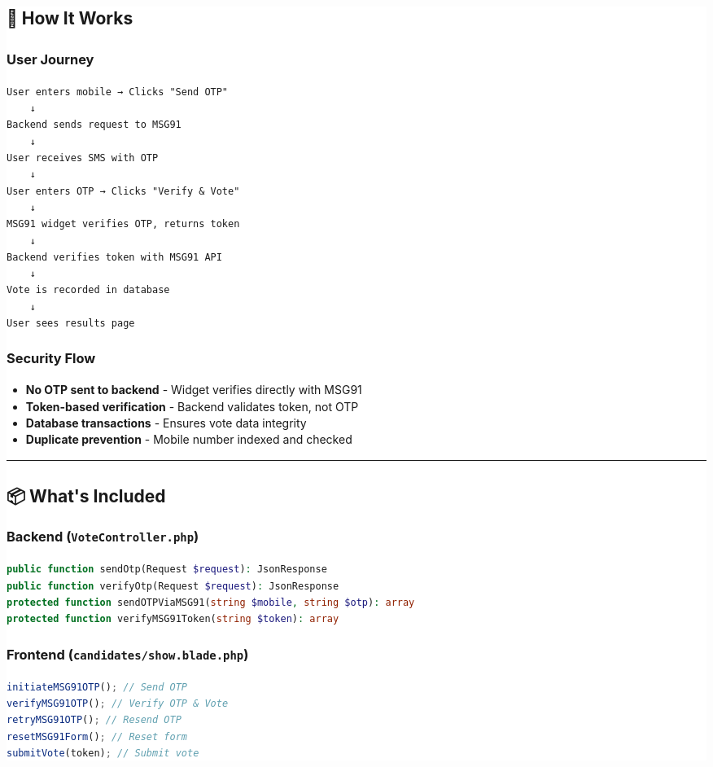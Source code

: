 
## 🔄 How It Works

### User Journey

```
User enters mobile → Clicks "Send OTP"
    ↓
Backend sends request to MSG91
    ↓
User receives SMS with OTP
    ↓
User enters OTP → Clicks "Verify & Vote"
    ↓
MSG91 widget verifies OTP, returns token
    ↓
Backend verifies token with MSG91 API
    ↓
Vote is recorded in database
    ↓
User sees results page
```

### Security Flow

-   **No OTP sent to backend** - Widget verifies directly with MSG91
-   **Token-based verification** - Backend validates token, not OTP
-   **Database transactions** - Ensures vote data integrity
-   **Duplicate prevention** - Mobile number indexed and checked

---

## 📦 What's Included

### Backend (`VoteController.php`)

```php
public function sendOtp(Request $request): JsonResponse
public function verifyOtp(Request $request): JsonResponse
protected function sendOTPViaMSG91(string $mobile, string $otp): array
protected function verifyMSG91Token(string $token): array
```

### Frontend (`candidates/show.blade.php`)

```javascript
initiateMSG91OTP(); // Send OTP
verifyMSG91OTP(); // Verify OTP & Vote
retryMSG91OTP(); // Resend OTP
resetMSG91Form(); // Reset form
submitVote(token); // Submit vote
```
